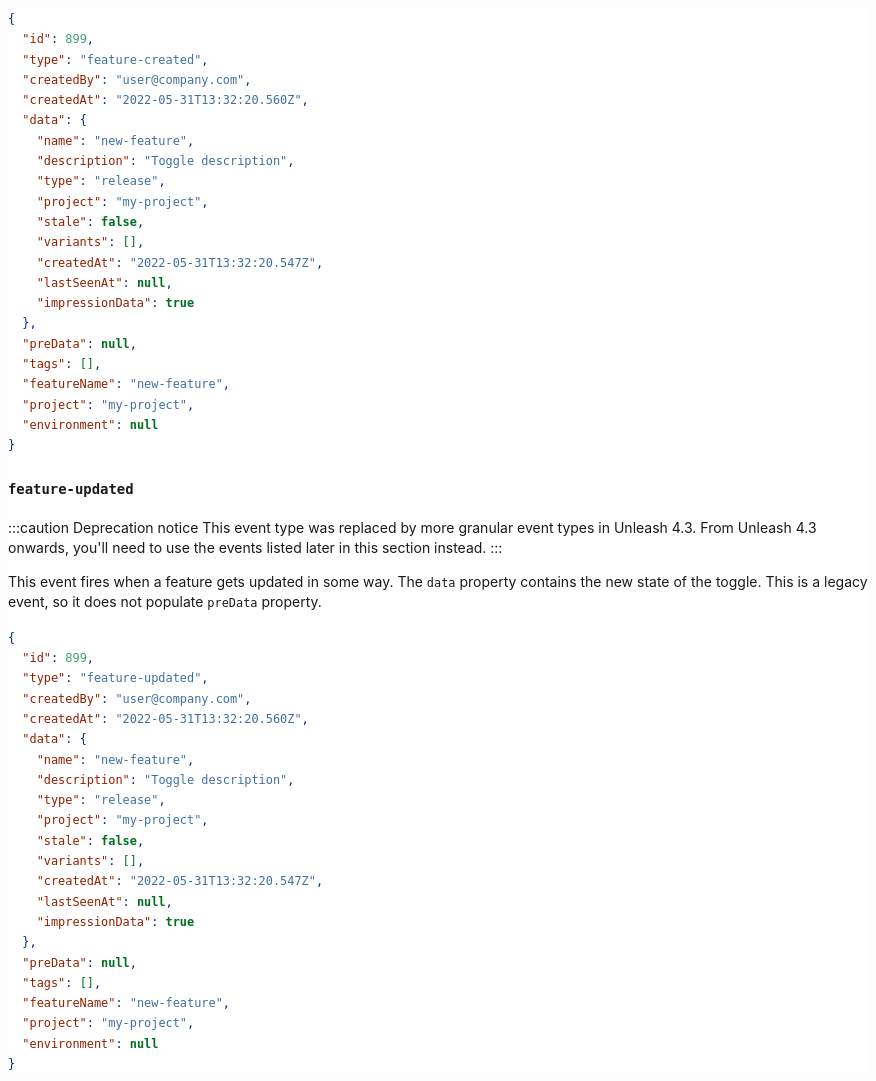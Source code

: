 ``` json title="example event: feature-created"
{
  "id": 899,
  "type": "feature-created",
  "createdBy": "user@company.com",
  "createdAt": "2022-05-31T13:32:20.560Z",
  "data": {
    "name": "new-feature",
    "description": "Toggle description",
    "type": "release",
    "project": "my-project",
    "stale": false,
    "variants": [],
    "createdAt": "2022-05-31T13:32:20.547Z",
    "lastSeenAt": null,
    "impressionData": true
  },
  "preData": null,
  "tags": [],
  "featureName": "new-feature",
  "project": "my-project",
  "environment": null
}
```

### `feature-updated`

:::caution Deprecation notice
This event type was replaced by more granular event types in Unleash 4.3. From Unleash 4.3 onwards, you'll need to use the events listed later in this section instead.
:::

This event fires when a feature gets updated in some way. The `data` property contains the new state of the toggle. This is a legacy event, so it does not populate `preData` property.


``` json title="example event: feature-updated"
{
  "id": 899,
  "type": "feature-updated",
  "createdBy": "user@company.com",
  "createdAt": "2022-05-31T13:32:20.560Z",
  "data": {
    "name": "new-feature",
    "description": "Toggle description",
    "type": "release",
    "project": "my-project",
    "stale": false,
    "variants": [],
    "createdAt": "2022-05-31T13:32:20.547Z",
    "lastSeenAt": null,
    "impressionData": true
  },
  "preData": null,
  "tags": [],
  "featureName": "new-feature",
  "project": "my-project",
  "environment": null
}
```
